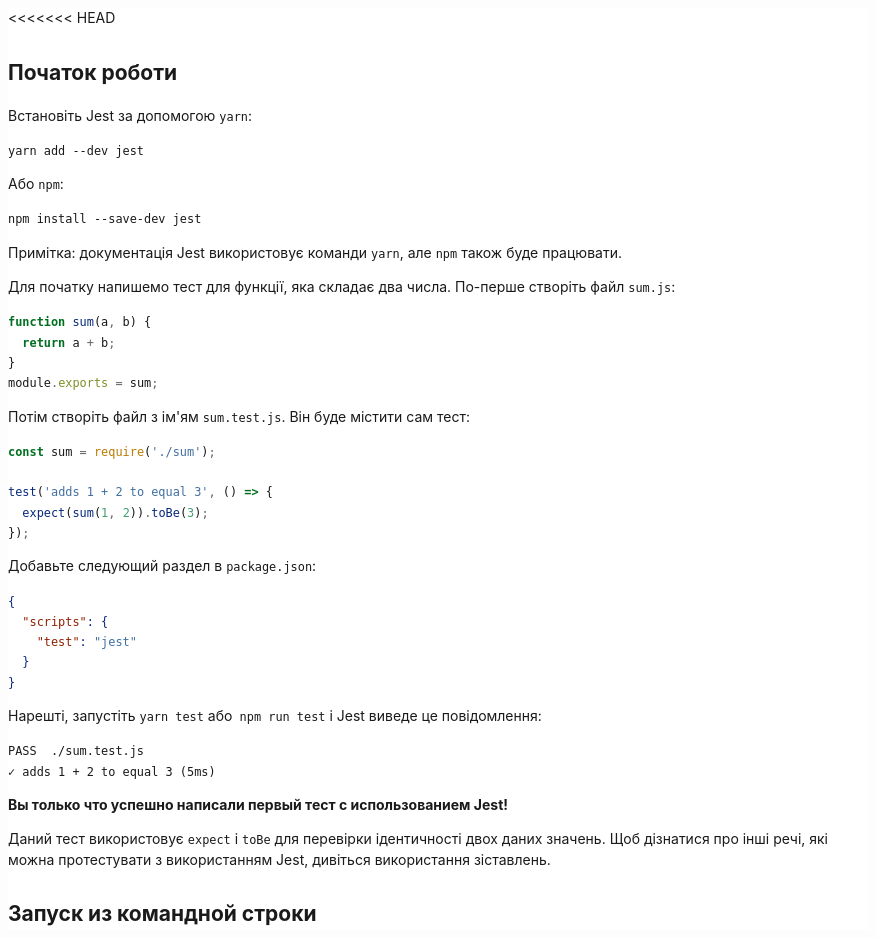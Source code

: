 <<<<<<< HEAD
## Початок роботи

Встановіть Jest за допомогою `yarn`:

```
yarn add --dev jest
```

Або `npm`:

```
npm install --save-dev jest
```

Примітка: документація Jest використовує команди `yarn`, але `npm` також буде працювати. 

Для початку напишемо тест для функції, яка складає два числа. По-перше створіть файл `sum.js`:

```js
function sum(a, b) {
  return a + b;
}
module.exports = sum;
```

Потім створіть файл з ім'ям `sum.test.js`. Він буде містити сам тест:

```js
const sum = require('./sum');

test('adds 1 + 2 to equal 3', () => {
  expect(sum(1, 2)).toBe(3);
});
```

Добавьте следующий раздел в `package.json`:

```json
{
  "scripts": {
    "test": "jest"
  }
}
```

Нарешті, запустіть `yarn test` або` npm run test` і Jest виведе це повідомлення:

```
PASS  ./sum.test.js
✓ adds 1 + 2 to equal 3 (5ms)
```

**Вы только что успешно написали первый тест с использованием Jest!**

Даний тест використовує `expect` і `toBe` для перевірки ідентичності двох даних значень. Щоб дізнатися про інші речі, які можна протестувати з використанням Jest, дивіться використання зіставлень.

## Запуск из командной строки

